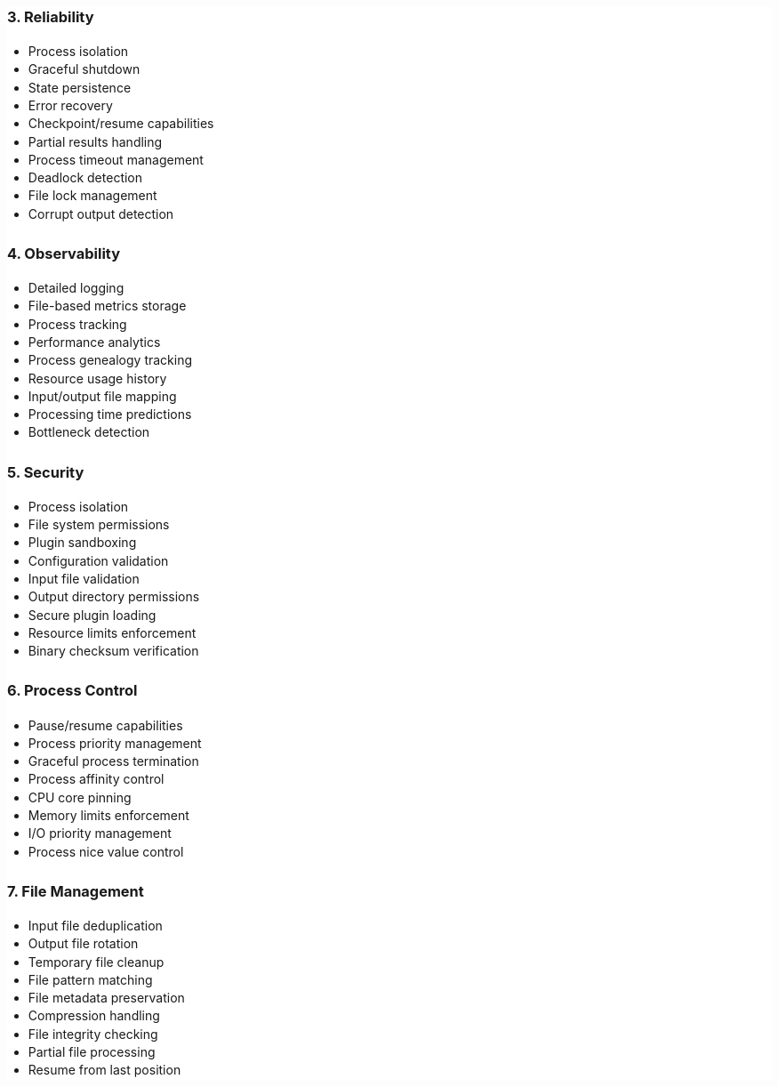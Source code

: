 ### 3. Reliability
- Process isolation
- Graceful shutdown
- State persistence
- Error recovery
- Checkpoint/resume capabilities
- Partial results handling
- Process timeout management
- Deadlock detection
- File lock management
- Corrupt output detection

### 4. Observability
- Detailed logging
- File-based metrics storage
- Process tracking
- Performance analytics
- Process genealogy tracking
- Resource usage history
- Input/output file mapping
- Processing time predictions
- Bottleneck detection

### 5. Security
- Process isolation
- File system permissions
- Plugin sandboxing
- Configuration validation
- Input file validation
- Output directory permissions
- Secure plugin loading
- Resource limits enforcement
- Binary checksum verification

### 6. Process Control
- Pause/resume capabilities
- Process priority management
- Graceful process termination
- Process affinity control
- CPU core pinning
- Memory limits enforcement
- I/O priority management
- Process nice value control

### 7. File Management
- Input file deduplication
- Output file rotation
- Temporary file cleanup
- File pattern matching
- File metadata preservation
- Compression handling
- File integrity checking
- Partial file processing
- Resume from last position
